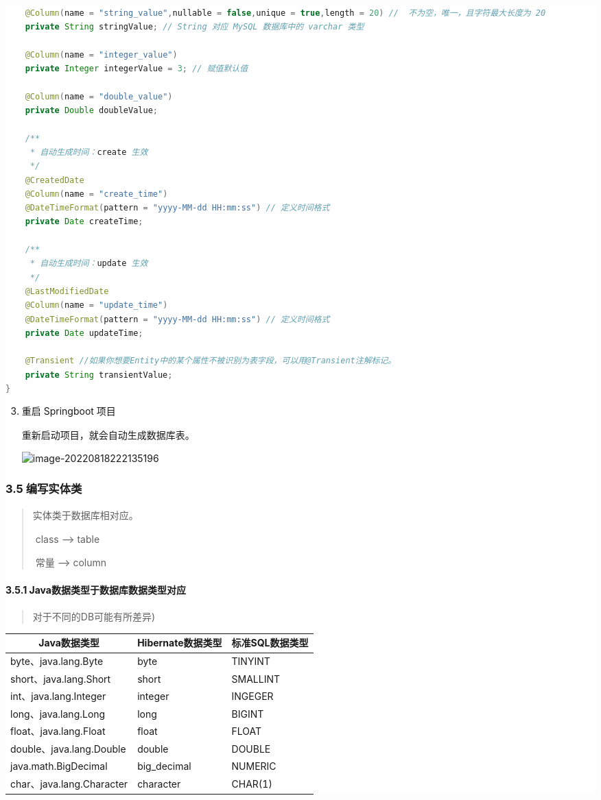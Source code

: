    ```java
       @Column(name = "string_value",nullable = false,unique = true,length = 20) //  不为空，唯一，且字符最大长度为 20
       private String stringValue; // String 对应 MySQL 数据库中的 varchar 类型
   
       @Column(name = "integer_value")
       private Integer integerValue = 3; // 赋值默认值
   
       @Column(name = "double_value")
       private Double doubleValue;
   
       /**
        * 自动生成时间：create 生效
        */
       @CreatedDate
       @Column(name = "create_time")
       @DateTimeFormat(pattern = "yyyy-MM-dd HH:mm:ss") // 定义时间格式
       private Date createTime;
   
       /**
        * 自动生成时间：update 生效
        */
       @LastModifiedDate
       @Column(name = "update_time")
       @DateTimeFormat(pattern = "yyyy-MM-dd HH:mm:ss") // 定义时间格式
       private Date updateTime;
   
       @Transient //如果你想要Entity中的某个属性不被识别为表字段，可以用@Transient注解标记。
       private String transientValue;
   }
   ```

3. 重启 Springboot 项目

   重新启动项目，就会自动生成数据库表。

   ![image-20220818222135196](https://83-cloud-space.oss-cn-shenzhen.aliyuncs.com/File/HaloFile/202208182221355.png)

### 3.5 编写实体类

> 实体类于数据库相对应。
>
> ​		class –> table
>
> ​		常量 –> column

#### 3.5.1 Java数据类型于数据库数据类型对应

> 对于不同的DB可能有所差异)

| Java数据类型                       | Hibernate数据类型 | 标准SQL数据类型   |
| ---------------------------------- | ----------------- | ----------------- |
| byte、java.lang.Byte               | byte              | TINYINT           |
| short、java.lang.Short             | short             | SMALLINT          |
| int、java.lang.Integer             | integer           | INGEGER           |
| long、java.lang.Long               | long              | BIGINT            |
| float、java.lang.Float             | float             | FLOAT             |
| double、java.lang.Double           | double            | DOUBLE            |
| java.math.BigDecimal               | big_decimal       | NUMERIC           |
| char、java.lang.Character          | character         | CHAR(1)           |